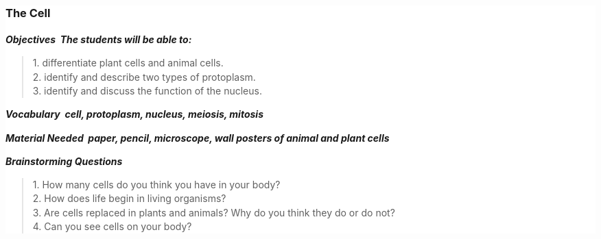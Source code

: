  </h2>
 <h3>
  The Cell
 </h3>
 <p>
  <b>
   <i>
    Objectives  The students will be able to:
   </i>
  </b>
  <br/>
 </p>
 <blockquote>
  <dl>
   <dt>
    1. differentiate plant cells and animal cells.
    <dt>
     2. identify and describe two types of protoplasm.
     <dt>
      3. identify and discuss the function of the nucleus.
     </dt>
    </dt>
   </dt>
  </dl>
 </blockquote>
 <p>
  <b>
   <i>
    Vocabulary  cell, protoplasm, nucleus, meiosis, mitosis
   </i>
  </b>
  <br/>
 </p>
 <p>
  <b>
   <i>
    Material Needed  paper, pencil, microscope, wall posters of animal and plant cells
   </i>
  </b>
  <br/>
 </p>
 <p>
  <b>
   <i>
    Brainstorming Questions
   </i>
  </b>
  <br/>
 </p>
 <blockquote>
  <dl>
   <dt>
    1. How many cells do you think you have in your body?
    <dt>
     2. How does life begin in living organisms?
     <dt>
      3. Are cells replaced in plants and animals? Why do you think they do or do not?
      <dt>
       4. Can you see cells on your body?
      </dt>
     </dt>
    </dt>
   </dt>
  </dl>